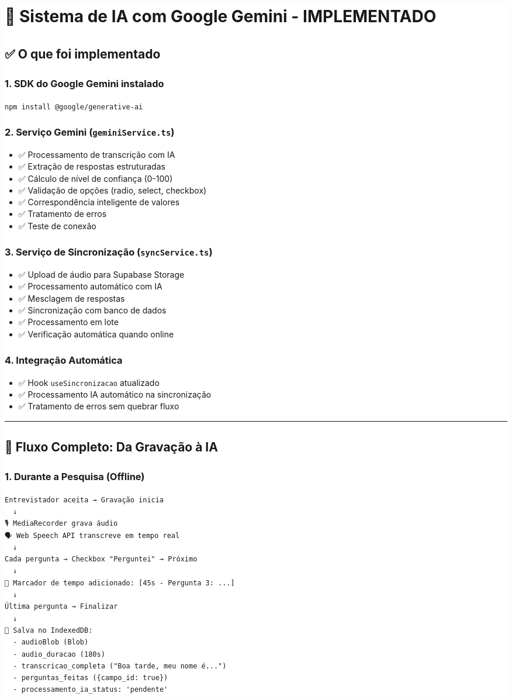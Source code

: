 # 🤖 Sistema de IA com Google Gemini - IMPLEMENTADO

## ✅ O que foi implementado

### 1. SDK do Google Gemini instalado
```bash
npm install @google/generative-ai
```

### 2. Serviço Gemini (`geminiService.ts`)
- ✅ Processamento de transcrição com IA
- ✅ Extração de respostas estruturadas
- ✅ Cálculo de nível de confiança (0-100)
- ✅ Validação de opções (radio, select, checkbox)
- ✅ Correspondência inteligente de valores
- ✅ Tratamento de erros
- ✅ Teste de conexão

### 3. Serviço de Sincronização (`syncService.ts`)
- ✅ Upload de áudio para Supabase Storage
- ✅ Processamento automático com IA
- ✅ Mesclagem de respostas
- ✅ Sincronização com banco de dados
- ✅ Processamento em lote
- ✅ Verificação automática quando online

### 4. Integração Automática
- ✅ Hook `useSincronizacao` atualizado
- ✅ Processamento IA automático na sincronização
- ✅ Tratamento de erros sem quebrar fluxo

---

## 🔄 Fluxo Completo: Da Gravação à IA

### 1. Durante a Pesquisa (Offline)
```
Entrevistador aceita → Gravação inicia
  ↓
🎙️ MediaRecorder grava áudio
🗣️ Web Speech API transcreve em tempo real
  ↓
Cada pergunta → Checkbox "Perguntei" → Próximo
  ↓
🔖 Marcador de tempo adicionado: [45s - Pergunta 3: ...]
  ↓
Última pergunta → Finalizar
  ↓
💾 Salva no IndexedDB:
  - audioBlob (Blob)
  - audio_duracao (180s)
  - transcricao_completa ("Boa tarde, meu nome é...")
  - perguntas_feitas ({campo_id: true})
  - processamento_ia_status: 'pendente'
```
